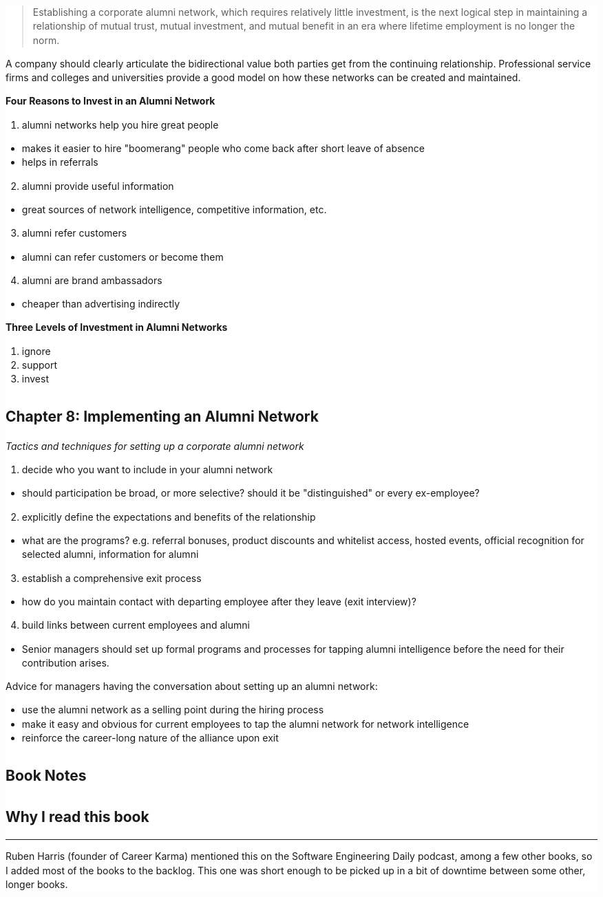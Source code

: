 > Establishing a corporate alumni network, which requires relatively little investment, is the next logical step in maintaining a relationship of mutual trust, mutual investment, and mutual benefit in an era where lifetime employment is no longer the norm.

A company should clearly articulate the bidirectional value both parties get from the continuing relationship. Professional service firms and colleges and universities provide a good model on how these networks can be created and maintained.

**Four Reasons to Invest in an Alumni Network**
1. alumni networks help you hire great people
- makes it easier to hire "boomerang" people who come back after short leave of absence
- helps in referrals
2. alumni provide useful information
- great sources of network intelligence, competitive information, etc.
3. alumni refer customers
- alumni can refer customers or become them
4. alumni are brand ambassadors
- cheaper than advertising indirectly

**Three Levels of Investment in Alumni Networks**
1. ignore
2. support
3. invest

## Chapter 8: Implementing an Alumni Network
_Tactics and techniques for setting up a corporate alumni network_

1. decide who you want to include in your alumni network
- should participation be broad, or more selective? should it be "distinguished" or every ex-employee?
2. explicitly define the expectations and benefits of the relationship
- what are the programs? e.g. referral bonuses, product discounts and whitelist access, hosted events, official recognition for selected alumni, information for alumni
3. establish a comprehensive exit process
- how do you maintain contact with departing employee after they leave (exit interview)?
4. build links between current employees and alumni
- Senior managers should set up formal programs and processes for tapping alumni intelligence before the need for their contribution arises.

Advice for managers having the conversation about setting up an alumni network:
- use the alumni network as a selling point during the hiring process
- make it easy and obvious for current employees to tap the alumni network for network intelligence
- reinforce the career-long nature of the alliance upon exit


## Book Notes
## Why I read this book
---
Ruben Harris (founder of Career Karma) mentioned this on the Software Engineering Daily podcast, among a few other books, so I added most of the books to the backlog. This one was short enough to be picked up in a bit of downtime between some other, longer books.
